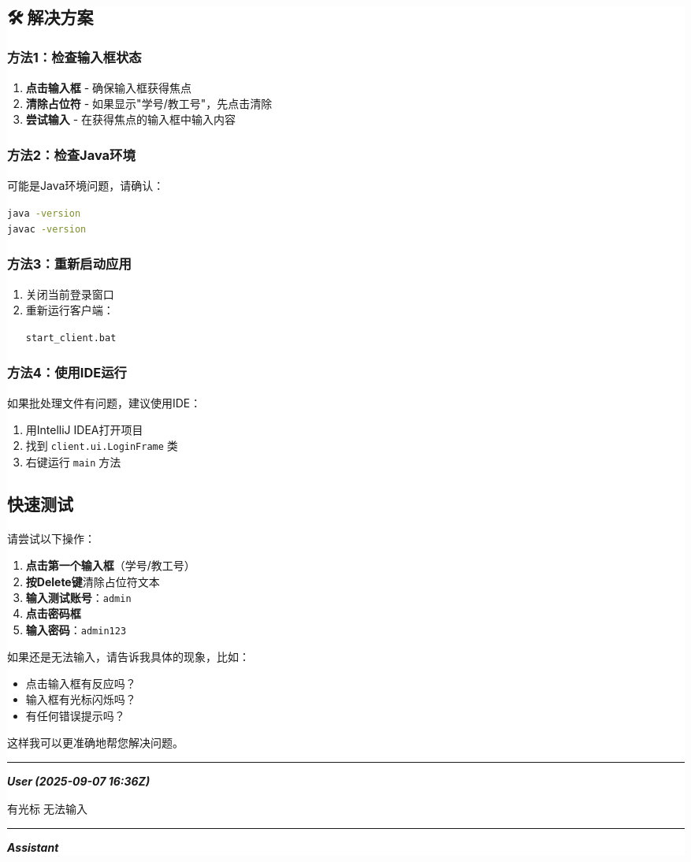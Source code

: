 ## 🛠️ 解决方案

### 方法1：检查输入框状态
1. **点击输入框** - 确保输入框获得焦点
2. **清除占位符** - 如果显示"学号/教工号"，先点击清除
3. **尝试输入** - 在获得焦点的输入框中输入内容

### 方法2：检查Java环境
可能是Java环境问题，请确认：
```cmd
java -version
javac -version
```

### 方法3：重新启动应用
1. 关闭当前登录窗口
2. 重新运行客户端：
   ```cmd
   start_client.bat
   ```

### 方法4：使用IDE运行
如果批处理文件有问题，建议使用IDE：
1. 用IntelliJ IDEA打开项目
2. 找到 `client.ui.LoginFrame` 类
3. 右键运行 `main` 方法

## 快速测试
请尝试以下操作：
1. **点击第一个输入框**（学号/教工号）
2. **按Delete键**清除占位符文本
3. **输入测试账号**：`admin`
4. **点击密码框**
5. **输入密码**：`admin123`

如果还是无法输入，请告诉我具体的现象，比如：
- 点击输入框有反应吗？
- 输入框有光标闪烁吗？
- 有任何错误提示吗？

这样我可以更准确地帮您解决问题。

---

_**User (2025-09-07 16:36Z)**_

有光标 无法输入

---

_**Assistant**_
